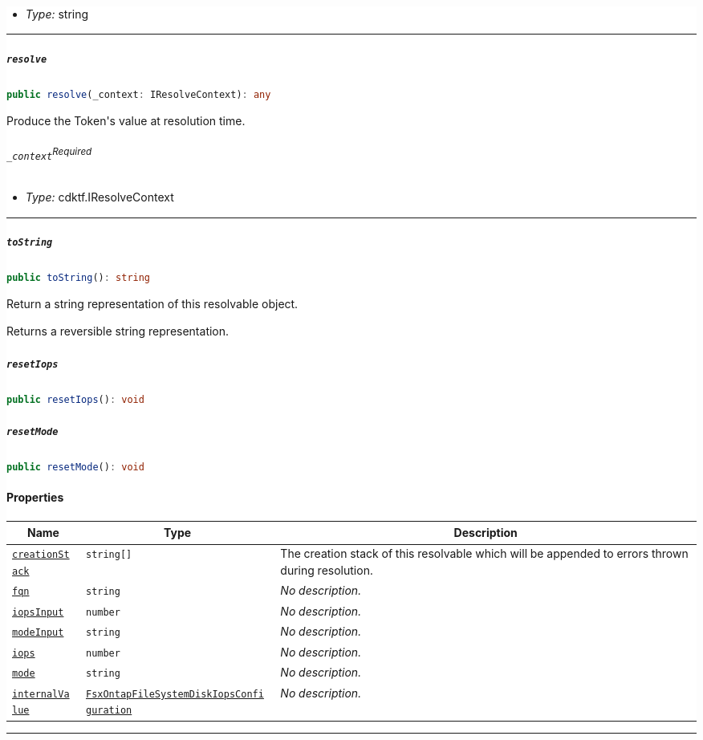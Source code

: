 - *Type:* string

---

##### `resolve` <a name="resolve" id="@cdktf/aws-cdk.fsxOntapFileSystem.FsxOntapFileSystemDiskIopsConfigurationOutputReference.resolve"></a>

```typescript
public resolve(_context: IResolveContext): any
```

Produce the Token's value at resolution time.

###### `_context`<sup>Required</sup> <a name="_context" id="@cdktf/aws-cdk.fsxOntapFileSystem.FsxOntapFileSystemDiskIopsConfigurationOutputReference.resolve.parameter._context"></a>

- *Type:* cdktf.IResolveContext

---

##### `toString` <a name="toString" id="@cdktf/aws-cdk.fsxOntapFileSystem.FsxOntapFileSystemDiskIopsConfigurationOutputReference.toString"></a>

```typescript
public toString(): string
```

Return a string representation of this resolvable object.

Returns a reversible string representation.

##### `resetIops` <a name="resetIops" id="@cdktf/aws-cdk.fsxOntapFileSystem.FsxOntapFileSystemDiskIopsConfigurationOutputReference.resetIops"></a>

```typescript
public resetIops(): void
```

##### `resetMode` <a name="resetMode" id="@cdktf/aws-cdk.fsxOntapFileSystem.FsxOntapFileSystemDiskIopsConfigurationOutputReference.resetMode"></a>

```typescript
public resetMode(): void
```


#### Properties <a name="Properties" id="Properties"></a>

| **Name** | **Type** | **Description** |
| --- | --- | --- |
| <code><a href="#@cdktf/aws-cdk.fsxOntapFileSystem.FsxOntapFileSystemDiskIopsConfigurationOutputReference.property.creationStack">creationStack</a></code> | <code>string[]</code> | The creation stack of this resolvable which will be appended to errors thrown during resolution. |
| <code><a href="#@cdktf/aws-cdk.fsxOntapFileSystem.FsxOntapFileSystemDiskIopsConfigurationOutputReference.property.fqn">fqn</a></code> | <code>string</code> | *No description.* |
| <code><a href="#@cdktf/aws-cdk.fsxOntapFileSystem.FsxOntapFileSystemDiskIopsConfigurationOutputReference.property.iopsInput">iopsInput</a></code> | <code>number</code> | *No description.* |
| <code><a href="#@cdktf/aws-cdk.fsxOntapFileSystem.FsxOntapFileSystemDiskIopsConfigurationOutputReference.property.modeInput">modeInput</a></code> | <code>string</code> | *No description.* |
| <code><a href="#@cdktf/aws-cdk.fsxOntapFileSystem.FsxOntapFileSystemDiskIopsConfigurationOutputReference.property.iops">iops</a></code> | <code>number</code> | *No description.* |
| <code><a href="#@cdktf/aws-cdk.fsxOntapFileSystem.FsxOntapFileSystemDiskIopsConfigurationOutputReference.property.mode">mode</a></code> | <code>string</code> | *No description.* |
| <code><a href="#@cdktf/aws-cdk.fsxOntapFileSystem.FsxOntapFileSystemDiskIopsConfigurationOutputReference.property.internalValue">internalValue</a></code> | <code><a href="#@cdktf/aws-cdk.fsxOntapFileSystem.FsxOntapFileSystemDiskIopsConfiguration">FsxOntapFileSystemDiskIopsConfiguration</a></code> | *No description.* |

---